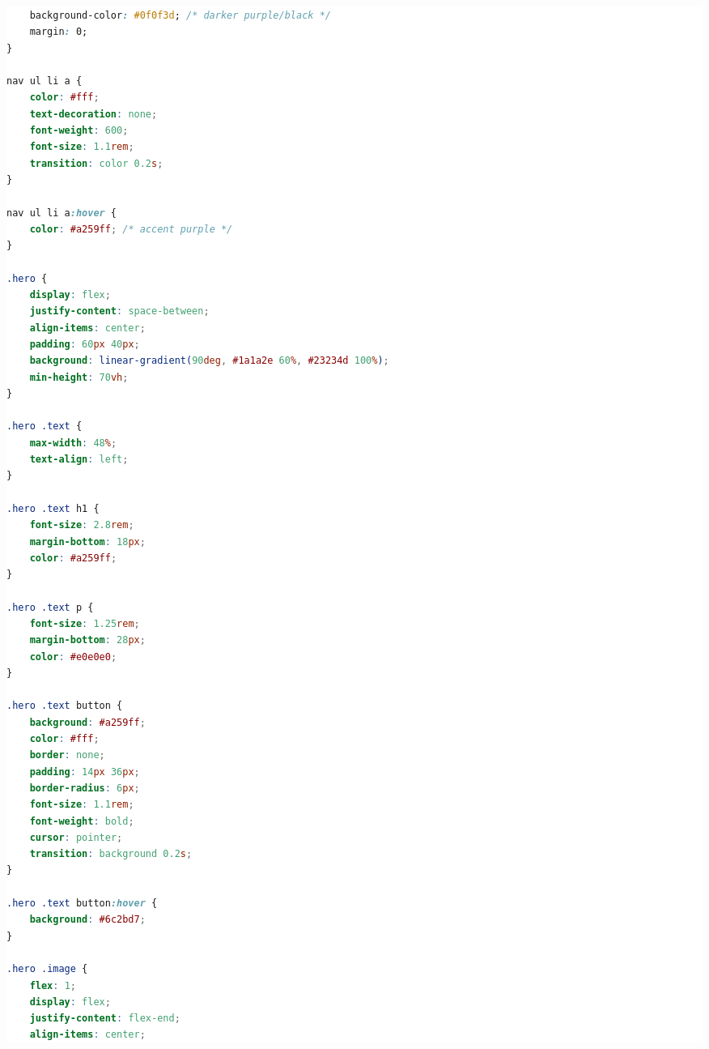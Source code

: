```css
    background-color: #0f0f3d; /* darker purple/black */
    margin: 0;
}

nav ul li a {
    color: #fff;
    text-decoration: none;
    font-weight: 600;
    font-size: 1.1rem;
    transition: color 0.2s;
}

nav ul li a:hover {
    color: #a259ff; /* accent purple */
}

.hero {
    display: flex;
    justify-content: space-between;
    align-items: center;
    padding: 60px 40px;
    background: linear-gradient(90deg, #1a1a2e 60%, #23234d 100%);
    min-height: 70vh;
}

.hero .text {
    max-width: 48%;
    text-align: left;
}

.hero .text h1 {
    font-size: 2.8rem;
    margin-bottom: 18px;
    color: #a259ff;
}

.hero .text p {
    font-size: 1.25rem;
    margin-bottom: 28px;
    color: #e0e0e0;
}

.hero .text button {
    background: #a259ff;
    color: #fff;
    border: none;
    padding: 14px 36px;
    border-radius: 6px;
    font-size: 1.1rem;
    font-weight: bold;
    cursor: pointer;
    transition: background 0.2s;
}

.hero .text button:hover {
    background: #6c2bd7;
}

.hero .image {
    flex: 1;
    display: flex;
    justify-content: flex-end;
    align-items: center;
```